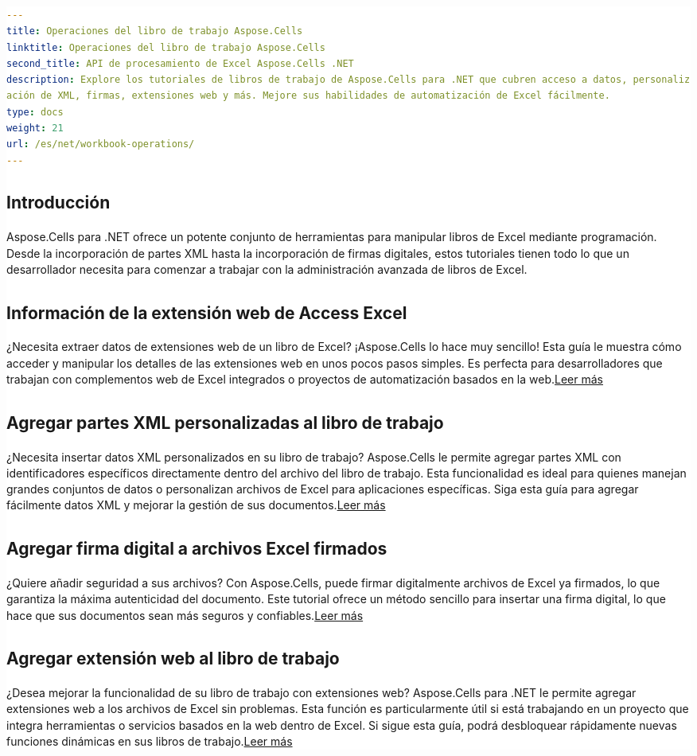 ```yaml
---
title: Operaciones del libro de trabajo Aspose.Cells
linktitle: Operaciones del libro de trabajo Aspose.Cells
second_title: API de procesamiento de Excel Aspose.Cells .NET
description: Explore los tutoriales de libros de trabajo de Aspose.Cells para .NET que cubren acceso a datos, personalización de XML, firmas, extensiones web y más. Mejore sus habilidades de automatización de Excel fácilmente.
type: docs
weight: 21
url: /es/net/workbook-operations/
---
```

## Introducción

Aspose.Cells para .NET ofrece un potente conjunto de herramientas para manipular libros de Excel mediante programación. Desde la incorporación de partes XML hasta la incorporación de firmas digitales, estos tutoriales tienen todo lo que un desarrollador necesita para comenzar a trabajar con la administración avanzada de libros de Excel.

## Información de la extensión web de Access Excel

¿Necesita extraer datos de extensiones web de un libro de Excel? ¡Aspose.Cells lo hace muy sencillo! Esta guía le muestra cómo acceder y manipular los detalles de las extensiones web en unos pocos pasos simples. Es perfecta para desarrolladores que trabajan con complementos web de Excel integrados o proyectos de automatización basados en la web.[Leer más](./access-web-extension-information/)

## Agregar partes XML personalizadas al libro de trabajo

 ¿Necesita insertar datos XML personalizados en su libro de trabajo? Aspose.Cells le permite agregar partes XML con identificadores específicos directamente dentro del archivo del libro de trabajo. Esta funcionalidad es ideal para quienes manejan grandes conjuntos de datos o personalizan archivos de Excel para aplicaciones específicas. Siga esta guía para agregar fácilmente datos XML y mejorar la gestión de sus documentos.[Leer más](./add-custom-xml-parts-with-id/)

## Agregar firma digital a archivos Excel firmados

 ¿Quiere añadir seguridad a sus archivos? Con Aspose.Cells, puede firmar digitalmente archivos de Excel ya firmados, lo que garantiza la máxima autenticidad del documento. Este tutorial ofrece un método sencillo para insertar una firma digital, lo que hace que sus documentos sean más seguros y confiables.[Leer más](./add-digital-signature-to-signed-file/)

## Agregar extensión web al libro de trabajo

 ¿Desea mejorar la funcionalidad de su libro de trabajo con extensiones web? Aspose.Cells para .NET le permite agregar extensiones web a los archivos de Excel sin problemas. Esta función es particularmente útil si está trabajando en un proyecto que integra herramientas o servicios basados en la web dentro de Excel. Si sigue esta guía, podrá desbloquear rápidamente nuevas funciones dinámicas en sus libros de trabajo.[Leer más](./add-web-extension/)
